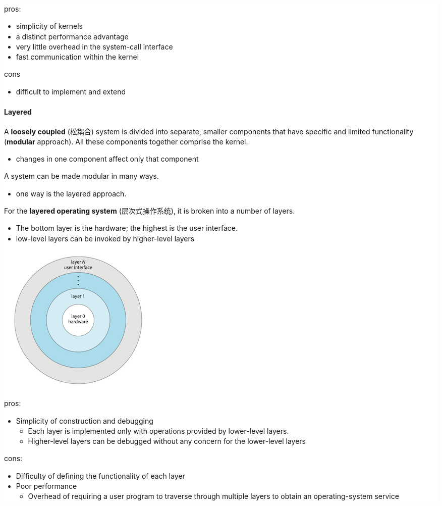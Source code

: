 pros:

* simplicity of kernels
* a distinct performance advantage
* very little overhead in the system-call interface
* fast communication within the kernel

cons

* difficult to implement and extend

#### Layered 

A **loosely coupled** (松耦合) system is divided into separate, smaller components that have specific and limited functionality (**modular** approach). All these components together comprise the kernel.

* changes in one component affect only that component

A system can be made modular in many ways.

* one way is the layered approach.

For the **layered operating system** (层次式操作系统), it is broken into a number of layers.

* The bottom layer is the hardware; the highest is the user interface.
* low-level layers can be invoked by higher-level layers

![A_layed_Operating_System](figures/A_layed_Operating_System.png)



pros:

* Simplicity of construction and debugging
    * Each layer is implemented only with operations provided by lower-level layers. 
    * Higher-level layers can be debugged without any concern for the lower-level layers

cons:

* Difficulty of defining the functionality of each layer
* Poor performance
    * Overhead of requiring a user program to traverse through multiple layers to obtain an operating-system service
